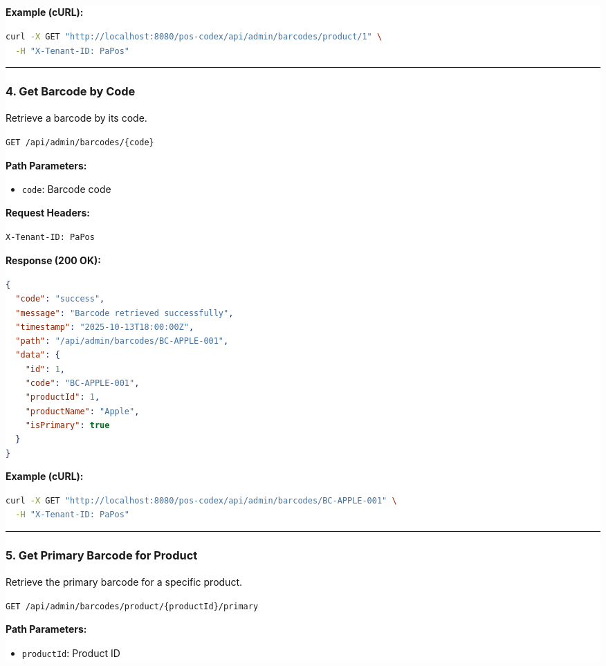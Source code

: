 **Example (cURL):**
```bash
curl -X GET "http://localhost:8080/pos-codex/api/admin/barcodes/product/1" \
  -H "X-Tenant-ID: PaPos"
```

---

### 4. Get Barcode by Code

Retrieve a barcode by its code.

```http
GET /api/admin/barcodes/{code}
```

**Path Parameters:**
- `code`: Barcode code

**Request Headers:**
```
X-Tenant-ID: PaPos
```

**Response (200 OK):**
```json
{
  "code": "success",
  "message": "Barcode retrieved successfully",
  "timestamp": "2025-10-13T18:00:00Z",
  "path": "/api/admin/barcodes/BC-APPLE-001",
  "data": {
    "id": 1,
    "code": "BC-APPLE-001",
    "productId": 1,
    "productName": "Apple",
    "isPrimary": true
  }
}
```

**Example (cURL):**
```bash
curl -X GET "http://localhost:8080/pos-codex/api/admin/barcodes/BC-APPLE-001" \
  -H "X-Tenant-ID: PaPos"
```

---

### 5. Get Primary Barcode for Product

Retrieve the primary barcode for a specific product.

```http
GET /api/admin/barcodes/product/{productId}/primary
```

**Path Parameters:**
- `productId`: Product ID
